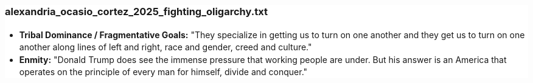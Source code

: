 ### alexandria_ocasio_cortez_2025_fighting_oligarchy.txt
*   **Tribal Dominance / Fragmentative Goals:** "They specialize in getting us to turn on one another and they get us to turn on one another along lines of left and right, race and gender, creed and culture."
*   **Enmity:** "Donald Trump does see the immense pressure that working people are under. But his answer is an America that operates on the principle of every man for himself, divide and conquer."